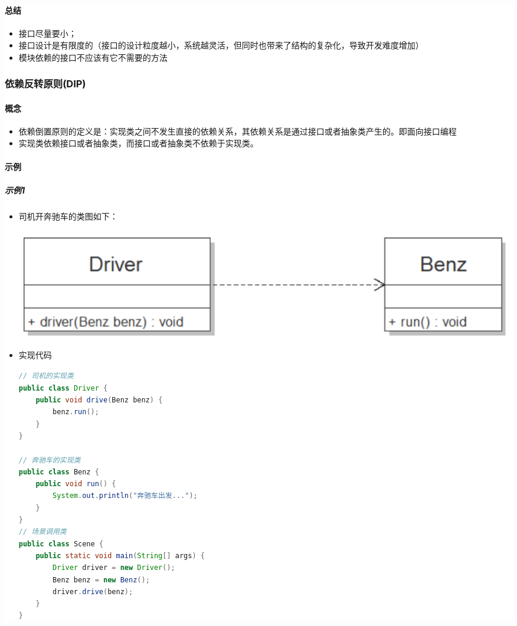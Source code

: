 

#### 总结

+ 接口尽量要小；
+ 接口设计是有限度的（接口的设计粒度越小，系统越灵活，但同时也带来了结构的复杂化，导致开发难度增加）
+ 模块依赖的接口不应该有它不需要的方法

### 依赖反转原则(DIP)

#### 概念

+ 依赖倒置原则的定义是：实现类之间不发生直接的依赖关系，其依赖关系是通过接口或者抽象类产生的。即面向接口编程
+ 实现类依赖接口或者抽象类，而接口或者抽象类不依赖于实现类。

#### 示例

##### 示例1

+ 司机开奔驰车的类图如下：

  ![](./images/设计模式12.png)

+ 实现代码

  ```java
  // 司机的实现类
  public class Driver {
      public void drive(Benz benz) {
          benz.run();
      }
  }
  
  // 奔驰车的实现类
  public class Benz {
      public void run() {
          System.out.println("奔驰车出发...");
      }
  }
  // 场景调用类
  public class Scene {
      public static void main(String[] args) {
          Driver driver = new Driver();
          Benz benz = new Benz();
          driver.drive(benz);
      }
  }
  ```
